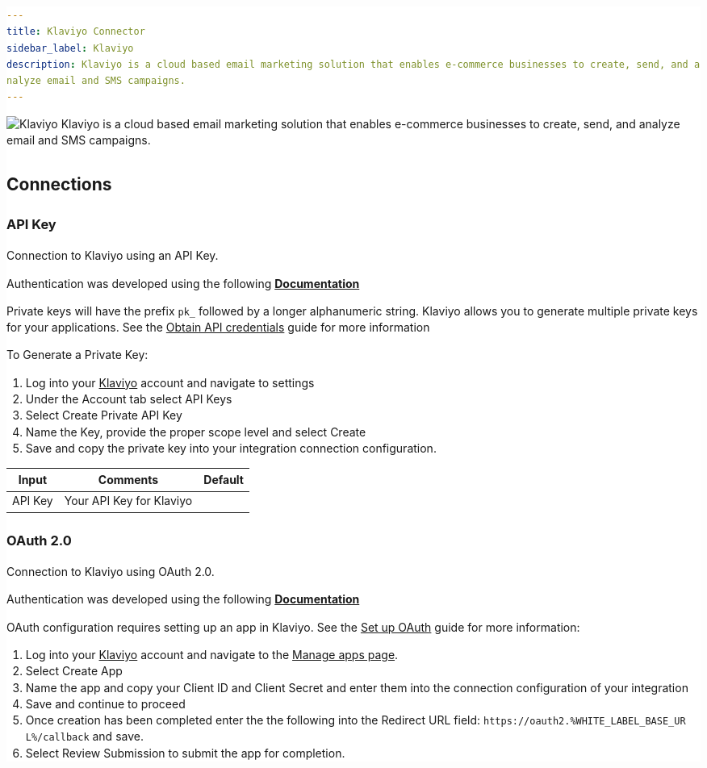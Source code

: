 ```yaml
---
title: Klaviyo Connector
sidebar_label: Klaviyo
description: Klaviyo is a cloud based email marketing solution that enables e-commerce businesses to create, send, and analyze email and SMS campaigns.
---
```


![Klaviyo](./assets/klaviyo.png#connector-icon)
Klaviyo is a cloud based email marketing solution that enables e-commerce businesses to create, send, and analyze email and SMS campaigns.

## Connections

### API Key

Connection to Klaviyo using an API Key.

Authentication was developed using the following **[Documentation](https://developers.klaviyo.com/en/docs/authenticate_)**

Private keys will have the prefix `pk_` followed by a longer alphanumeric string. Klaviyo allows you to generate multiple private keys for your applications. See the [Obtain API credentials](https://developers.klaviyo.com/en/docs/retrieve_api_credentials) guide for more information

To Generate a Private Key:

1. Log into your [Klaviyo](https://www.klaviyo.com/settings/account/api-keys) account and navigate to settings
2. Under the Account tab select API Keys
3. Select Create Private API Key
4. Name the Key, provide the proper scope level and select Create
5. Save and copy the private key into your integration connection configuration.

| Input   | Comments                 | Default |
| ------- | ------------------------ | ------- |
| API Key | Your API Key for Klaviyo |         |

### OAuth 2.0

Connection to Klaviyo using OAuth 2.0.

Authentication was developed using the following **[Documentation](https://developers.klaviyo.com/en/docs/set_up_oauth)**

OAuth configuration requires setting up an app in Klaviyo. See the [Set up OAuth](https://developers.klaviyo.com/en/docs/set_up_oauth) guide for more information:

1. Log into your [Klaviyo](https://www.klaviyo.com/dashboard) account and navigate to the [Manage apps page](https://www.klaviyo.com/manage-apps).
2. Select Create App
3. Name the app and copy your Client ID and Client Secret and enter them into the connection configuration of your integration
4. Save and continue to proceed
5. Once creation has been completed enter the the following into the Redirect URL field: `https://oauth2.%WHITE_LABEL_BASE_URL%/callback` and save.
6. Select Review Submission to submit the app for completion.
